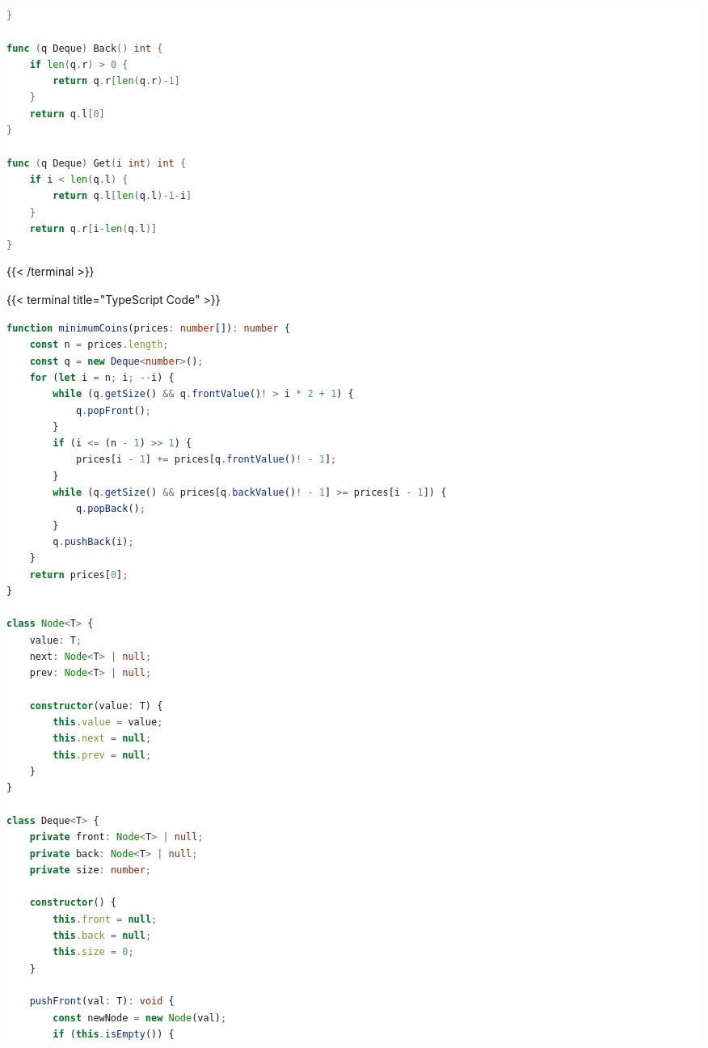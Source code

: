 ```go
}

func (q Deque) Back() int {
	if len(q.r) > 0 {
		return q.r[len(q.r)-1]
	}
	return q.l[0]
}

func (q Deque) Get(i int) int {
	if i < len(q.l) {
		return q.l[len(q.l)-1-i]
	}
	return q.r[i-len(q.l)]
}
```
{{< /terminal >}}

{{< terminal title="TypeScript Code" >}}
```ts
function minimumCoins(prices: number[]): number {
    const n = prices.length;
    const q = new Deque<number>();
    for (let i = n; i; --i) {
        while (q.getSize() && q.frontValue()! > i * 2 + 1) {
            q.popFront();
        }
        if (i <= (n - 1) >> 1) {
            prices[i - 1] += prices[q.frontValue()! - 1];
        }
        while (q.getSize() && prices[q.backValue()! - 1] >= prices[i - 1]) {
            q.popBack();
        }
        q.pushBack(i);
    }
    return prices[0];
}

class Node<T> {
    value: T;
    next: Node<T> | null;
    prev: Node<T> | null;

    constructor(value: T) {
        this.value = value;
        this.next = null;
        this.prev = null;
    }
}

class Deque<T> {
    private front: Node<T> | null;
    private back: Node<T> | null;
    private size: number;

    constructor() {
        this.front = null;
        this.back = null;
        this.size = 0;
    }

    pushFront(val: T): void {
        const newNode = new Node(val);
        if (this.isEmpty()) {
```